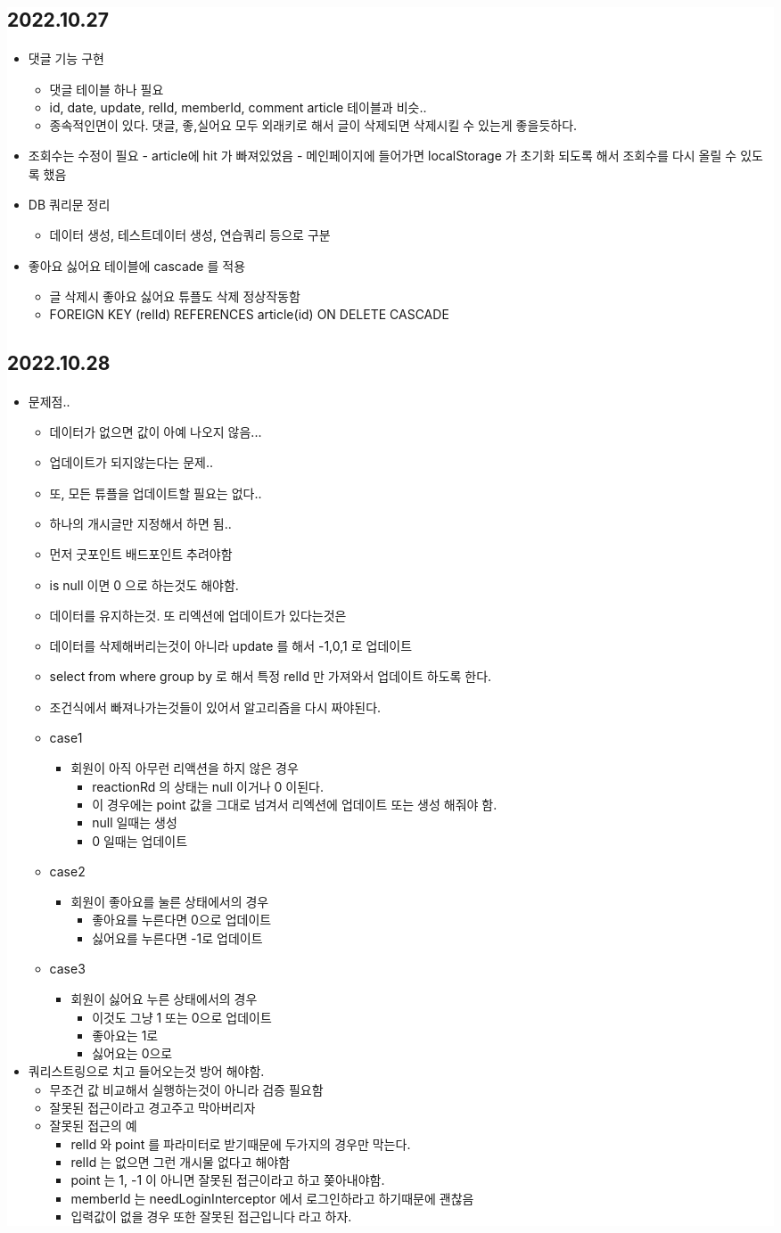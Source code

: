 ## 2022.10.27
- 댓글 기능 구현
    - 댓글 테이블 하나 필요
    - id, date, update, relId, memberId, comment article 테이블과 비슷..
    - 종속적인면이 있다. 댓글, 좋,실어요 모두 외래키로 해서 글이 삭제되면 삭제시킬 수 있는게 좋을듯하다.

- 조회수는 수정이 필요
        - article에 hit 가 빠져있었음
        - 메인페이지에 들어가면 localStorage 가 초기화 되도록 해서 조회수를 다시 올릴 수 있도록 했음

- DB 쿼리문 정리
    - 데이터 생성, 테스트데이터 생성, 연습쿼리 등으로 구분

- 좋아요 싫어요 테이블에 cascade 를 적용
    - 글 삭제시 좋아요 싫어요 튜플도 삭제 정상작동함
    - FOREIGN KEY (relId) REFERENCES article(id) ON DELETE CASCADE


## 2022.10.28

- 문제점..
    - 데이터가 없으면 값이 아예 나오지 않음...
    - 업데이트가 되지않는다는 문제..
    - 또, 모든 튜플을 업데이트할 필요는 없다..
    - 하나의 개시글만 지정해서 하면 됨.. 
    - 먼저 굿포인트 배드포인트 추려야함
    - is null 이면 0 으로 하는것도 해야함.
    - 데이터를 유지하는것. 또 리엑션에 업데이트가 있다는것은
    - 데이터를 삭제해버리는것이 아니라 update 를 해서 -1,0,1 로 업데이트
    - select from where group by 로 해서 특정 relId 만 가져와서 업데이트 하도록 한다.

    - 조건식에서 빠져나가는것들이 있어서 알고리즘을 다시 짜야된다.
    - case1
        - 회원이 아직 아무런 리액션을 하지 않은 경우
            - reactionRd 의 상태는 null 이거나 0 이된다.
            - 이 경우에는 point 값을 그대로 넘겨서 리엑션에 업데이트 또는 생성 해줘야 함.
            - null 일때는 생성
            - 0 일때는 업데이트
    - case2
        - 회원이 좋아요를 눌른 상태에서의 경우
            - 좋아요를 누른다면 0으로 업데이트
            - 싫어요를 누른다면 -1로 업데이트
    - case3
        - 회원이 싫어요 누른 상태에서의 경우
            - 이것도 그냥 1 또는 0으로 업데이트
            - 좋아요는 1로
            - 싫어요는 0으로
- 쿼리스트링으로 치고 들어오는것 방어 해야함.
    - 무조건 값 비교해서 실행하는것이 아니라 검증 필요함
    - 잘못된 접근이라고 경고주고 막아버리자
    - 잘못된 접근의 예
        - relId 와 point 를 파라미터로 받기때문에 두가지의 경우만 막는다.
        - relId 는 없으면 그런 개시물 없다고 해야함
        - point 는 1, -1 이 아니면 잘못된 접근이라고 하고 쫒아내야함.
        - memberId 는 needLoginInterceptor 에서 로그인하라고 하기때문에 괜찮음
        - 입력값이 없을 경우 또한 잘못된 접근입니다 라고 하자.

